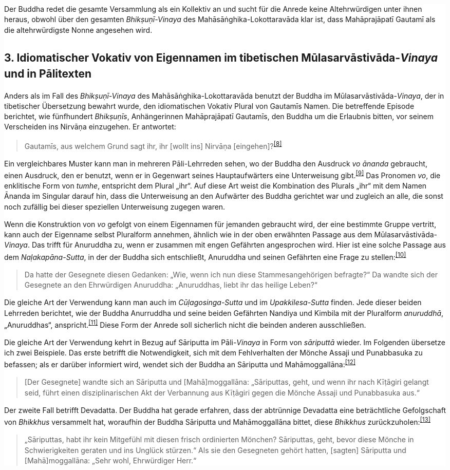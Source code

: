 Der Buddha redet die gesamte Versammlung als ein Kollektiv an und sucht für die Anrede keine Altehrwürdigen unter ihnen heraus, obwohl über den gesamten *Bhikṣuṇī-Vinaya* des Mahāsāṅghika-Lokottaravāda klar ist, dass Mahāprajāpatī Gautamī als die altehrwürdigste Nonne angesehen wird.

## 3. Idiomatischer Vokativ von Eigennamen im tibetischen Mūlasarvāstivāda-*Vinaya* und in Pālitexten
Anders als im Fall des *Bhikṣuṇī-Vinaya* des Mahāsāṅghika-Lokottaravāda benutzt der Buddha im Mūlasarvāstivāda-*Vinaya*, der in tibetischer Übersetzung bewahrt wurde, den idiomatischen Vokativ Plural von Gautamīs Namen. Die betreffende Episode berichtet, wie fünfhundert *Bhikṣuṇīs*, Anhängerinnen Mahāprajāpatī Gautamīs, den Buddha um die Erlaubnis bitten, vor seinem Verscheiden ins Nirvāṇa einzugehen. Er antwortet:
<blockquote>Gautamīs, aus welchem Grund sagt ihr, ihr [wollt ins] Nirvāṇa [eingehen]?<sup class="footnote-ref"><a id="fnref8" href="#fn8">[8]</a></sup></blockquote>

Ein vergleichbares Muster kann man in mehreren Pāli-Lehrreden sehen, wo der Buddha den Ausdruck *vo ānanda* gebraucht, einen Ausdruck, den er benutzt, wenn er in Gegenwart seines Hauptaufwärters eine Unterweisung gibt.<sup class="footnote-ref"><a id="fnref9" href="#fn9">[9]</a></sup> Das Pronomen *vo*, die enklitische Form von *tumhe*, entspricht dem Plural „ihr“. Auf diese Art weist die Kombination des Plurals „ihr“ mit dem Namen Ānanda im Singular darauf hin, dass die Unterweisung an den Aufwärter des Buddha gerichtet war und zugleich an alle, die sonst noch zufällig bei dieser speziellen Unterweisung zugegen waren.

Wenn die Konstruktion von *vo* gefolgt von einem Eigennamen für jemanden gebraucht wird, der eine bestimmte Gruppe vertritt, kann auch der Eigenname selbst Pluralform annehmen, ähnlich wie in der oben erwähnten Passage aus dem Mūlasarvāstivāda-*Vinaya*. Das trifft für Anuruddha zu, wenn er zusammen mit engen Gefährten angesprochen wird. Hier ist eine solche Passage aus dem *Naḷakapāna-Sutta*, in der der Buddha sich entschließt, Anuruddha und seinen Gefährten eine Frage zu stellen:<sup class="footnote-ref"><a id="fnref10" href="#fn10">[10]</a></sup>
> Da hatte der Gesegnete diesen Gedanken: „Wie, wenn ich nun diese Stammesangehörigen befragte?“ Da wandte sich der Gesegnete an den Ehrwürdigen Anuruddha: „Anuruddhas, liebt ihr das heilige Leben?“

Die gleiche Art der Verwendung kann man auch im *Cūḷagosinga-Sutta* und im *Upakkilesa-Sutta* finden. Jede dieser beiden Lehrreden berichtet, wie der Buddha Anurruddha und seine beiden Gefährten Nandiya und Kimbila mit der Pluralform *anuruddhā*, „Anuruddhas“, anspricht.<sup class="footnote-ref"><a id="fnref11" href="#fn11">[11]</a></sup> Diese Form der Anrede soll sicherlich nicht die beinden anderen ausschließen.

Die gleiche Art der Verwendung kehrt in Bezug auf Sāriputta im Pāli-*Vinaya* in Form von *sāriputtā* wieder. Im Folgenden übersetze ich zwei Beispiele. Das erste betrifft die Notwendigkeit, sich mit dem Fehlverhalten der Mönche Assaji und Punabbasuka zu befassen; als er darüber informiert wird, wendet sich der Buddha an Sāriputta und Mahāmoggallāna:<sup class="footnote-ref"><a id="fnref12" href="#fn12">[12]</a></sup>
> [Der Gesegnete] wandte sich an Sāriputta und [Mahā]moggallāna: „Sāriputtas, geht, und wenn ihr nach Kīṭāgiri gelangt seid, führt einen disziplinarischen Akt der Verbannung aus Kīṭāgiri gegen die Mönche Assaji und Punabbasuka aus.“

Der zweite Fall betrifft Devadatta. Der Buddha hat gerade erfahren, dass der abtrünnige Devadatta eine beträchtliche Gefolgschaft von *Bhikkhus* versammelt hat, woraufhin der Buddha Sāriputta und Mahāmoggallāna bittet, diese *Bhikkhus* zurückzuholen:<sup class="footnote-ref"><a id="fnref13" href="#fn13">[13]</a></sup>
> „Sāriputtas, habt ihr kein Mitgefühl mit diesen frisch ordinierten Mönchen? Sāriputtas, geht, bevor diese Mönche in Schwierigkeiten geraten und ins Unglück stürzen.“ Als sie den Gesegneten gehört hatten, [sagten] Sāriputta und [Mahā]moggallāna: „Sehr wohl, Ehrwürdiger Herr.“
